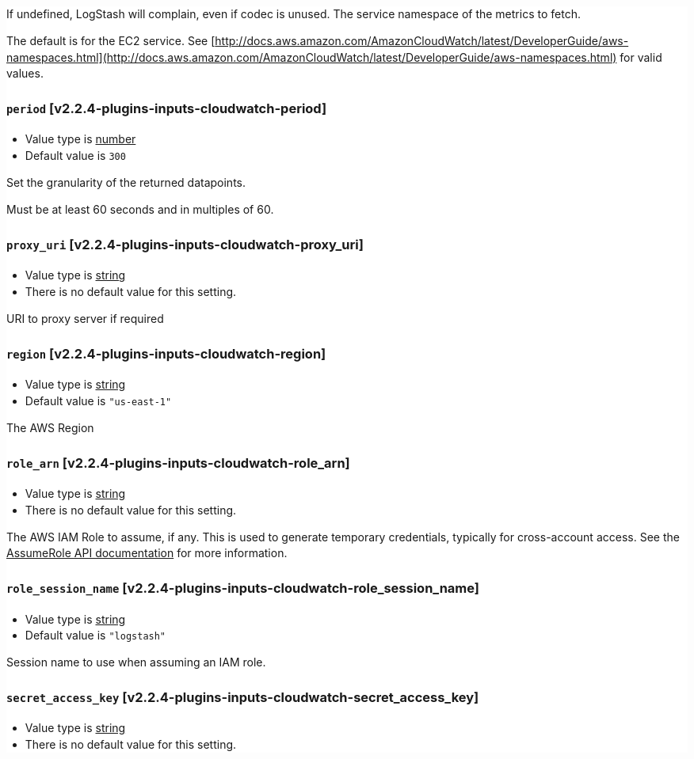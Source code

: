 If undefined, LogStash will complain, even if codec is unused. The service namespace of the metrics to fetch.

The default is for the EC2 service. See [http://docs.aws.amazon.com/AmazonCloudWatch/latest/DeveloperGuide/aws-namespaces.html](http://docs.aws.amazon.com/AmazonCloudWatch/latest/DeveloperGuide/aws-namespaces.html) for valid values.


### `period` [v2.2.4-plugins-inputs-cloudwatch-period]

* Value type is [number](logstash://reference/configuration-file-structure.md#number)
* Default value is `300`

Set the granularity of the returned datapoints.

Must be at least 60 seconds and in multiples of 60.


### `proxy_uri` [v2.2.4-plugins-inputs-cloudwatch-proxy_uri]

* Value type is [string](logstash://reference/configuration-file-structure.md#string)
* There is no default value for this setting.

URI to proxy server if required


### `region` [v2.2.4-plugins-inputs-cloudwatch-region]

* Value type is [string](logstash://reference/configuration-file-structure.md#string)
* Default value is `"us-east-1"`

The AWS Region


### `role_arn` [v2.2.4-plugins-inputs-cloudwatch-role_arn]

* Value type is [string](logstash://reference/configuration-file-structure.md#string)
* There is no default value for this setting.

The AWS IAM Role to assume, if any. This is used to generate temporary credentials, typically for cross-account access. See the [AssumeRole API documentation](https://docs.aws.amazon.com/STS/latest/APIReference/API_AssumeRole.html) for more information.


### `role_session_name` [v2.2.4-plugins-inputs-cloudwatch-role_session_name]

* Value type is [string](logstash://reference/configuration-file-structure.md#string)
* Default value is `"logstash"`

Session name to use when assuming an IAM role.


### `secret_access_key` [v2.2.4-plugins-inputs-cloudwatch-secret_access_key]

* Value type is [string](logstash://reference/configuration-file-structure.md#string)
* There is no default value for this setting.
